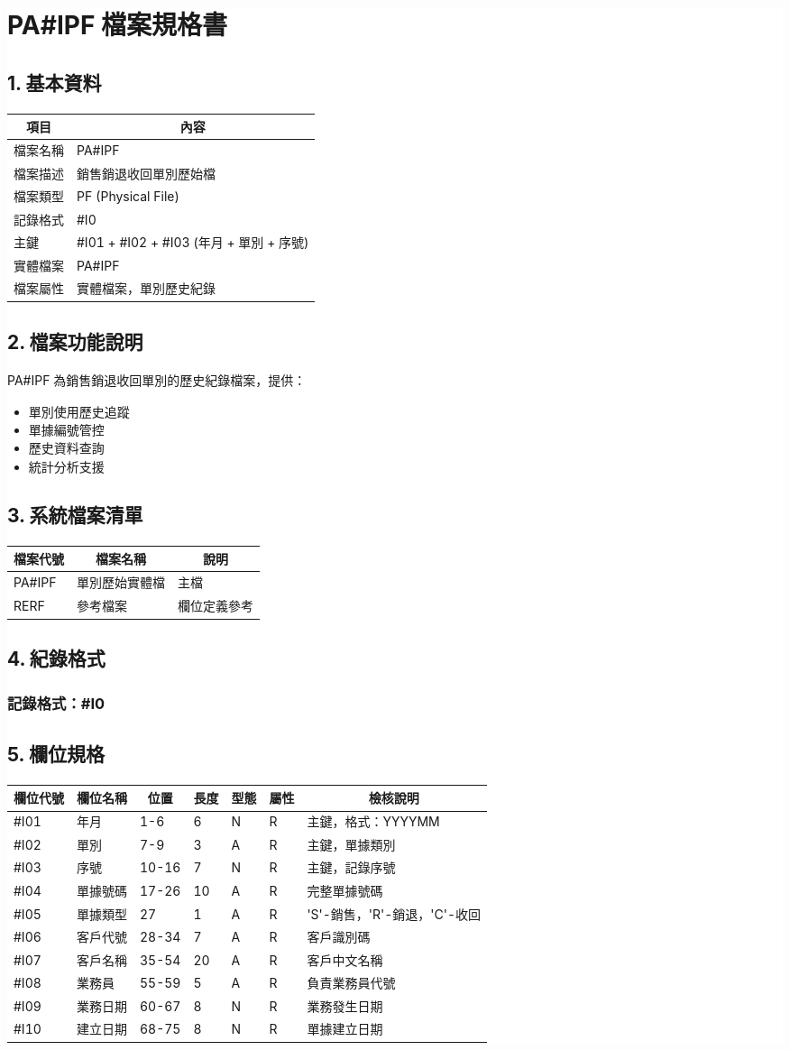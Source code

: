 # PA#IPF 檔案規格書

## 1. 基本資料

| 項目 | 內容 |
|------|------|
| 檔案名稱 | PA#IPF |
| 檔案描述 | 銷售銷退收回單別歷始檔 |
| 檔案類型 | PF (Physical File) |
| 記錄格式 | #I0 |
| 主鍵 | #I01 + #I02 + #I03 (年月 + 單別 + 序號) |
| 實體檔案 | PA#IPF |
| 檔案屬性 | 實體檔案，單別歷史紀錄 |

## 2. 檔案功能說明

PA#IPF 為銷售銷退收回單別的歷史紀錄檔案，提供：
- 單別使用歷史追蹤
- 單據編號管控
- 歷史資料查詢
- 統計分析支援

## 3. 系統檔案清單

| 檔案代號 | 檔案名稱 | 說明 |
|----------|----------|------|
| PA#IPF | 單別歷始實體檔 | 主檔 |
| RERF | 參考檔案 | 欄位定義參考 |

## 4. 紀錄格式

### 記錄格式：#I0

## 5. 欄位規格

| 欄位代號 | 欄位名稱 | 位置 | 長度 | 型態 | 屬性 | 檢核說明 |
|----------|----------|------|------|------|------|----------|
| #I01 | 年月 | 1-6 | 6 | N | R | 主鍵，格式：YYYYMM |
| #I02 | 單別 | 7-9 | 3 | A | R | 主鍵，單據類別 |
| #I03 | 序號 | 10-16 | 7 | N | R | 主鍵，記錄序號 |
| #I04 | 單據號碼 | 17-26 | 10 | A | R | 完整單據號碼 |
| #I05 | 單據類型 | 27 | 1 | A | R | 'S'-銷售，'R'-銷退，'C'-收回 |
| #I06 | 客戶代號 | 28-34 | 7 | A | R | 客戶識別碼 |
| #I07 | 客戶名稱 | 35-54 | 20 | A | R | 客戶中文名稱 |
| #I08 | 業務員 | 55-59 | 5 | A | R | 負責業務員代號 |
| #I09 | 業務日期 | 60-67 | 8 | N | R | 業務發生日期 |
| #I10 | 建立日期 | 68-75 | 8 | N | R | 單據建立日期 |